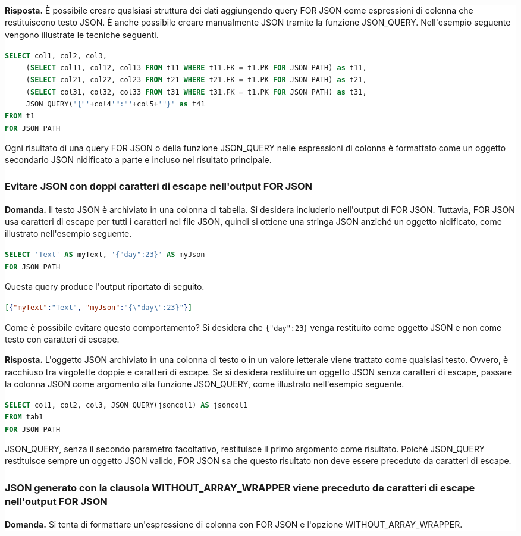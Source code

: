  **Risposta.** È possibile creare qualsiasi struttura dei dati aggiungendo query FOR JSON come espressioni di colonna che restituiscono testo JSON. È anche possibile creare manualmente JSON tramite la funzione JSON_QUERY. Nell'esempio seguente vengono illustrate le tecniche seguenti.  
  
```sql  
SELECT col1, col2, col3,  
     (SELECT col11, col12, col13 FROM t11 WHERE t11.FK = t1.PK FOR JSON PATH) as t11,  
     (SELECT col21, col22, col23 FROM t21 WHERE t21.FK = t1.PK FOR JSON PATH) as t21,  
     (SELECT col31, col32, col33 FROM t31 WHERE t31.FK = t1.PK FOR JSON PATH) as t31,  
     JSON_QUERY('{"'+col4'":"'+col5+'"}' as t41  
FROM t1  
FOR JSON PATH  
```  
  
Ogni risultato di una query FOR JSON o della funzione JSON_QUERY nelle espressioni di colonna è formattato come un oggetto secondario JSON nidificato a parte e incluso nel risultato principale.  

### <a name="prevent-double-escaped-json-in-for-json-output"></a>Evitare JSON con doppi caratteri di escape nell'output FOR JSON  
 **Domanda.** Il testo JSON è archiviato in una colonna di tabella. Si desidera includerlo nell'output di FOR JSON. Tuttavia, FOR JSON usa caratteri di escape per tutti i caratteri nel file JSON, quindi si ottiene una stringa JSON anziché un oggetto nidificato, come illustrato nell'esempio seguente.  
  
```sql  
SELECT 'Text' AS myText, '{"day":23}' AS myJson  
FOR JSON PATH  
```  
  
 Questa query produce l'output riportato di seguito.  
  
```json  
[{"myText":"Text", "myJson":"{\"day\":23}"}]  
```  
  
 Come è possibile evitare questo comportamento? Si desidera che `{"day":23}` venga restituito come oggetto JSON e non come testo con caratteri di escape.  
  
 **Risposta.** L'oggetto JSON archiviato in una colonna di testo o in un valore letterale viene trattato come qualsiasi testo. Ovvero, è racchiuso tra virgolette doppie e caratteri di escape. Se si desidera restituire un oggetto JSON senza caratteri di escape, passare la colonna JSON come argomento alla funzione JSON_QUERY, come illustrato nell'esempio seguente.  
  
```sql  
SELECT col1, col2, col3, JSON_QUERY(jsoncol1) AS jsoncol1  
FROM tab1  
FOR JSON PATH  
```  
  
 JSON_QUERY, senza il secondo parametro facoltativo, restituisce il primo argomento come risultato. Poiché JSON_QUERY restituisce sempre un oggetto JSON valido, FOR JSON sa che questo risultato non deve essere preceduto da caratteri di escape.

### <a name="json-generated-with-the-withoutarraywrapper-clause-is-escaped-in-for-json-output"></a>JSON generato con la clausola WITHOUT_ARRAY_WRAPPER viene preceduto da caratteri di escape nell'output FOR JSON  
 **Domanda.** Si tenta di formattare un'espressione di colonna con FOR JSON e l'opzione WITHOUT_ARRAY_WRAPPER.  
  